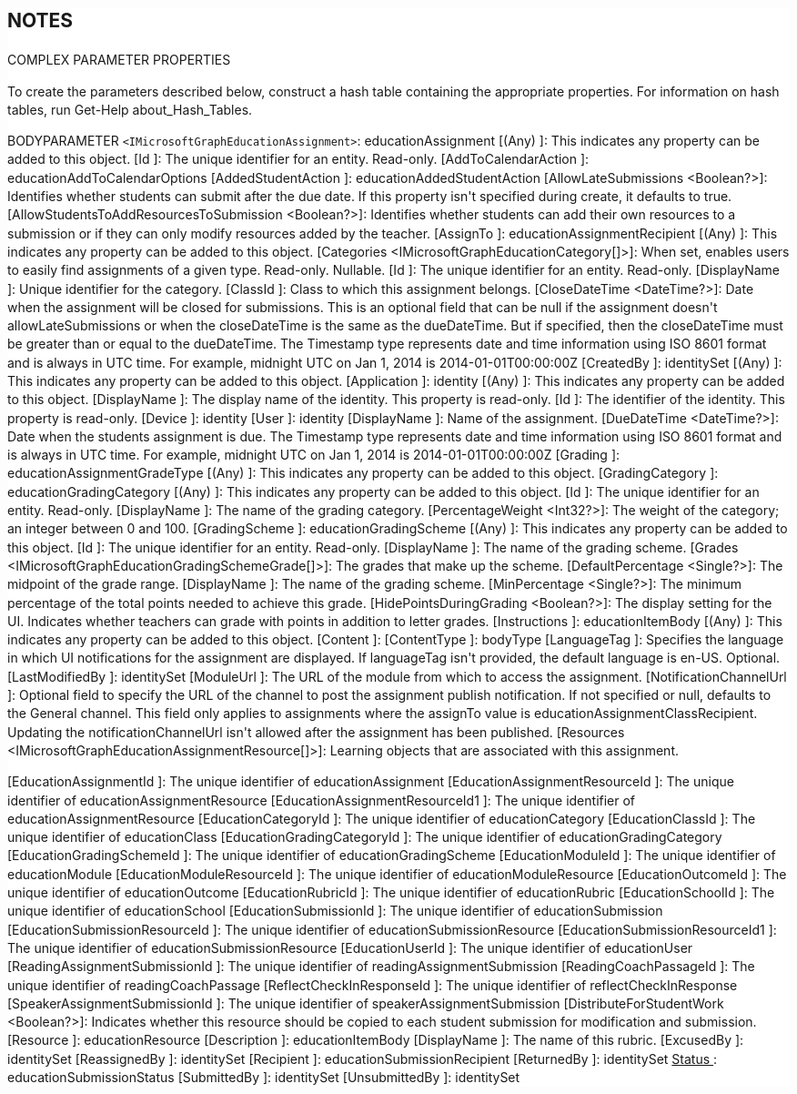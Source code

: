 ## NOTES

COMPLEX PARAMETER PROPERTIES

To create the parameters described below, construct a hash table containing the appropriate properties.
For information on hash tables, run Get-Help about_Hash_Tables.

BODYPARAMETER `<IMicrosoftGraphEducationAssignment>`: educationAssignment
  [(Any) <Object>]: This indicates any property can be added to this object.
  [Id <String>]: The unique identifier for an entity.
Read-only.
  [AddToCalendarAction <String>]: educationAddToCalendarOptions
  [AddedStudentAction <String>]: educationAddedStudentAction
  [AllowLateSubmissions <Boolean?>]: Identifies whether students can submit after the due date.
If this property isn't specified during create, it defaults to true.
  [AllowStudentsToAddResourcesToSubmission <Boolean?>]: Identifies whether students can add their own resources to a submission or if they can only modify resources added by the teacher.
  [AssignTo <IMicrosoftGraphEducationAssignmentRecipient>]: educationAssignmentRecipient
    [(Any) <Object>]: This indicates any property can be added to this object.
  [Categories <IMicrosoftGraphEducationCategory[]>]: When set, enables users to easily find assignments of a given type.
 Read-only.
Nullable.
    [Id <String>]: The unique identifier for an entity.
Read-only.
    [DisplayName <String>]: Unique identifier for the category.
  [ClassId <String>]: Class to which this assignment belongs.
  [CloseDateTime <DateTime?>]: Date when the assignment will be closed for submissions.
This is an optional field that can be null if the assignment doesn't allowLateSubmissions or when the closeDateTime is the same as the dueDateTime.
But if specified, then the closeDateTime must be greater than or equal to the dueDateTime.
The Timestamp type represents date and time information using ISO 8601 format and is always in UTC time.
For example, midnight UTC on Jan 1, 2014 is 2014-01-01T00:00:00Z
  [CreatedBy <IMicrosoftGraphIdentitySet>]: identitySet
    [(Any) <Object>]: This indicates any property can be added to this object.
    [Application <IMicrosoftGraphIdentity>]: identity
      [(Any) <Object>]: This indicates any property can be added to this object.
      [DisplayName <String>]: The display name of the identity.
This property is read-only.
      [Id <String>]: The identifier of the identity.
This property is read-only.
    [Device <IMicrosoftGraphIdentity>]: identity
    [User <IMicrosoftGraphIdentity>]: identity
  [DisplayName <String>]: Name of the assignment.
  [DueDateTime <DateTime?>]: Date when the students assignment is due.
 The Timestamp type represents date and time information using ISO 8601 format and is always in UTC time.
For example, midnight UTC on Jan 1, 2014 is 2014-01-01T00:00:00Z
  [Grading <IMicrosoftGraphEducationAssignmentGradeType>]: educationAssignmentGradeType
    [(Any) <Object>]: This indicates any property can be added to this object.
  [GradingCategory <IMicrosoftGraphEducationGradingCategory>]: educationGradingCategory
    [(Any) <Object>]: This indicates any property can be added to this object.
    [Id <String>]: The unique identifier for an entity.
Read-only.
    [DisplayName <String>]: The name of the grading category.
    [PercentageWeight <Int32?>]: The weight of the category; an integer between 0 and 100.
  [GradingScheme <IMicrosoftGraphEducationGradingScheme>]: educationGradingScheme
    [(Any) <Object>]: This indicates any property can be added to this object.
    [Id <String>]: The unique identifier for an entity.
Read-only.
    [DisplayName <String>]: The name of the grading scheme.
    [Grades <IMicrosoftGraphEducationGradingSchemeGrade[]>]: The grades that make up the scheme.
      [DefaultPercentage <Single?>]: The midpoint of the grade range.
      [DisplayName <String>]: The name of the grading scheme.
      [MinPercentage <Single?>]: The minimum percentage of the total points needed to achieve this grade.
    [HidePointsDuringGrading <Boolean?>]: The display setting for the UI.
Indicates whether teachers can grade with points in addition to letter grades.
  [Instructions <IMicrosoftGraphEducationItemBody>]: educationItemBody
    [(Any) <Object>]: This indicates any property can be added to this object.
    [Content <String>]: 
    [ContentType <String>]: bodyType
  [LanguageTag <String>]: Specifies the language in which UI notifications for the assignment are displayed.
If languageTag isn't provided, the default language is en-US.
Optional.
  [LastModifiedBy <IMicrosoftGraphIdentitySet>]: identitySet
  [ModuleUrl <String>]: The URL of the module from which to access the assignment.
  [NotificationChannelUrl <String>]: Optional field to specify the URL of the channel to post the assignment publish notification.
If not specified or null, defaults to the General channel.
This field only applies to assignments where the assignTo value is educationAssignmentClassRecipient.
Updating the notificationChannelUrl isn't allowed after the assignment has been published.
  [Resources <IMicrosoftGraphEducationAssignmentResource[]>]: Learning objects that are associated with this assignment.

  [Rubric <IMicrosoftGraphEducationRubric>]: educationRubric
  [Status <String>]: educationAssignmentStatus
  [EducationAssignmentId <String>]: The unique identifier of educationAssignment
  [EducationAssignmentResourceId <String>]: The unique identifier of educationAssignmentResource
  [EducationAssignmentResourceId1 <String>]: The unique identifier of educationAssignmentResource
  [EducationCategoryId <String>]: The unique identifier of educationCategory
  [EducationClassId <String>]: The unique identifier of educationClass
  [EducationGradingCategoryId <String>]: The unique identifier of educationGradingCategory
  [EducationGradingSchemeId <String>]: The unique identifier of educationGradingScheme
  [EducationModuleId <String>]: The unique identifier of educationModule
  [EducationModuleResourceId <String>]: The unique identifier of educationModuleResource
  [EducationOutcomeId <String>]: The unique identifier of educationOutcome
  [EducationRubricId <String>]: The unique identifier of educationRubric
  [EducationSchoolId <String>]: The unique identifier of educationSchool
  [EducationSubmissionId <String>]: The unique identifier of educationSubmission
  [EducationSubmissionResourceId <String>]: The unique identifier of educationSubmissionResource
  [EducationSubmissionResourceId1 <String>]: The unique identifier of educationSubmissionResource
  [EducationUserId <String>]: The unique identifier of educationUser
  [ReadingAssignmentSubmissionId <String>]: The unique identifier of readingAssignmentSubmission
  [ReadingCoachPassageId <String>]: The unique identifier of readingCoachPassage
  [ReflectCheckInResponseId <String>]: The unique identifier of reflectCheckInResponse
  [SpeakerAssignmentSubmissionId <String>]: The unique identifier of speakerAssignmentSubmission
  [DistributeForStudentWork <Boolean?>]: Indicates whether this resource should be copied to each student submission for modification and submission.
  [Resource <IMicrosoftGraphEducationResource>]: educationResource
  [Description <IMicrosoftGraphEducationItemBody>]: educationItemBody
  [DisplayName <String>]: The name of this rubric.
  [ExcusedBy <IMicrosoftGraphIdentitySet>]: identitySet
  [ReassignedBy <IMicrosoftGraphIdentitySet>]: identitySet
  [Recipient <IMicrosoftGraphEducationSubmissionRecipient>]: educationSubmissionRecipient
  [ReturnedBy <IMicrosoftGraphIdentitySet>]: identitySet
  [Status <String>]: educationSubmissionStatus
  [SubmittedBy <IMicrosoftGraphIdentitySet>]: identitySet
  [UnsubmittedBy <IMicrosoftGraphIdentitySet>]: identitySet